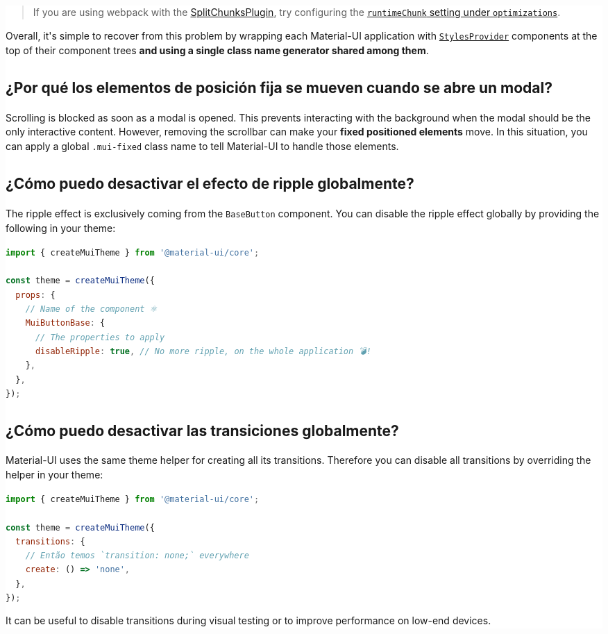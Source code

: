 > If you are using webpack with the [SplitChunksPlugin](https://webpack.js.org/plugins/split-chunks-plugin/), try configuring the [`runtimeChunk` setting under `optimizations`](https://webpack.js.org/configuration/optimization/#optimization-runtimechunk).

Overall, it's simple to recover from this problem by wrapping each Material-UI application with [`StylesProvider`](/styles/api/#stylesprovider) components at the top of their component trees **and using a single class name generator shared among them**.

## ¿Por qué los elementos de posición fija se mueven cuando se abre un modal?

Scrolling is blocked as soon as a modal is opened. This prevents interacting with the background when the modal should be the only interactive content. However, removing the scrollbar can make your **fixed positioned elements** move. In this situation, you can apply a global `.mui-fixed` class name to tell Material-UI to handle those elements.

## ¿Cómo puedo desactivar el efecto de ripple globalmente?

The ripple effect is exclusively coming from the `BaseButton` component. You can disable the ripple effect globally by providing the following in your theme:

```js
import { createMuiTheme } from '@material-ui/core';

const theme = createMuiTheme({
  props: {
    // Name of the component ⚛️
    MuiButtonBase: {
      // The properties to apply
      disableRipple: true, // No more ripple, on the whole application 💣!
    },
  },
});
```

## ¿Cómo puedo desactivar las transiciones globalmente?

Material-UI uses the same theme helper for creating all its transitions. Therefore you can disable all transitions by overriding the helper in your theme:

```js
import { createMuiTheme } from '@material-ui/core';

const theme = createMuiTheme({
  transitions: {
    // Então temos `transition: none;` everywhere
    create: () => 'none',
  },
});
```

It can be useful to disable transitions during visual testing or to improve performance on low-end devices.
